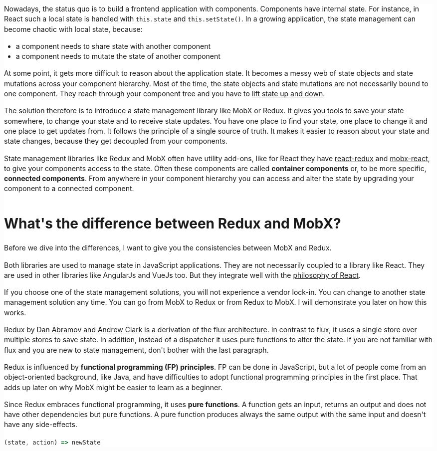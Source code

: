 Nowadays, the status quo is to build a frontend application with components. Components have internal state. For instance, in React such a local state is handled with `this.state` and `this.setState()`. In a growing application, the state management can become chaotic with local state, because:

* a component needs to share state with another component
* a component needs to mutate the state of another component

At some point, it gets more difficult to reason about the application state. It becomes a messy web of state objects and state mutations across your component hierarchy. Most of the time, the state objects and state mutations are not necessarily bound to one component. They reach through your component tree and you have to [lift state up and down](https://facebook.github.io/react/docs/lifting-state-up.html).

The solution therefore is to introduce a state management library like MobX or Redux. It gives you tools to save your state somewhere, to change your state and to receive state updates. You have one place to find your state, one place to change it and one place to get updates from. It follows the principle of a single source of truth. It makes it easier to reason about your state and state changes, because they get decoupled from your components.

State management libraries like Redux and MobX often have utility add-ons, like for React they have [react-redux](https://github.com/reactjs/react-redux) and [mobx-react](https://github.com/mobxjs/mobx-react), to give your components access to the state. Often these components are called **container components** or, to be more specific, **connected components**. From anywhere in your component hierarchy you can access and alter the state by upgrading your component to a connected component.

# What's the difference between Redux and MobX?

Before we dive into the differences, I want to give you the consistencies between MobX and Redux.

Both libraries are used to manage state in JavaScript applications. They are not necessarily coupled to a library like React. They are used in other libraries like AngularJs and VueJs too. But they integrate well with the [philosophy of React](/reasons-why-i-moved-from-angular-to-react/).

If you choose one of the state management solutions, you will not experience a vendor lock-in. You can change to another state management solution any time. You can go from MobX to Redux or from Redux to MobX. I will demonstrate you later on how this works.

Redux by [Dan Abramov](https://twitter.com/dan_abramov) and [Andrew Clark](https://twitter.com/acdlite) is a derivation of the [flux architecture](https://facebook.github.io/flux/docs/in-depth-overview.html). In contrast to flux, it uses a single store over multiple stores to save state. In addition, instead of a dispatcher it uses pure functions to alter the state. If you are not familiar with flux and you are new to state management, don't bother with the last paragraph.

Redux is influenced by **functional programming (FP) principles**. FP can be done in JavaScript, but a lot of people come from an object-oriented background, like Java, and have difficulties to adopt functional programming principles in the first place. That adds up later on why MobX might be easier to learn as a beginner.

Since Redux embraces functional programming, it uses **pure functions**. A function gets an input, returns an output and does not have other dependencies but pure functions. A pure function produces always the same output with the same input and doesn't have any side-effects.

```javascript
(state, action) => newState
```
